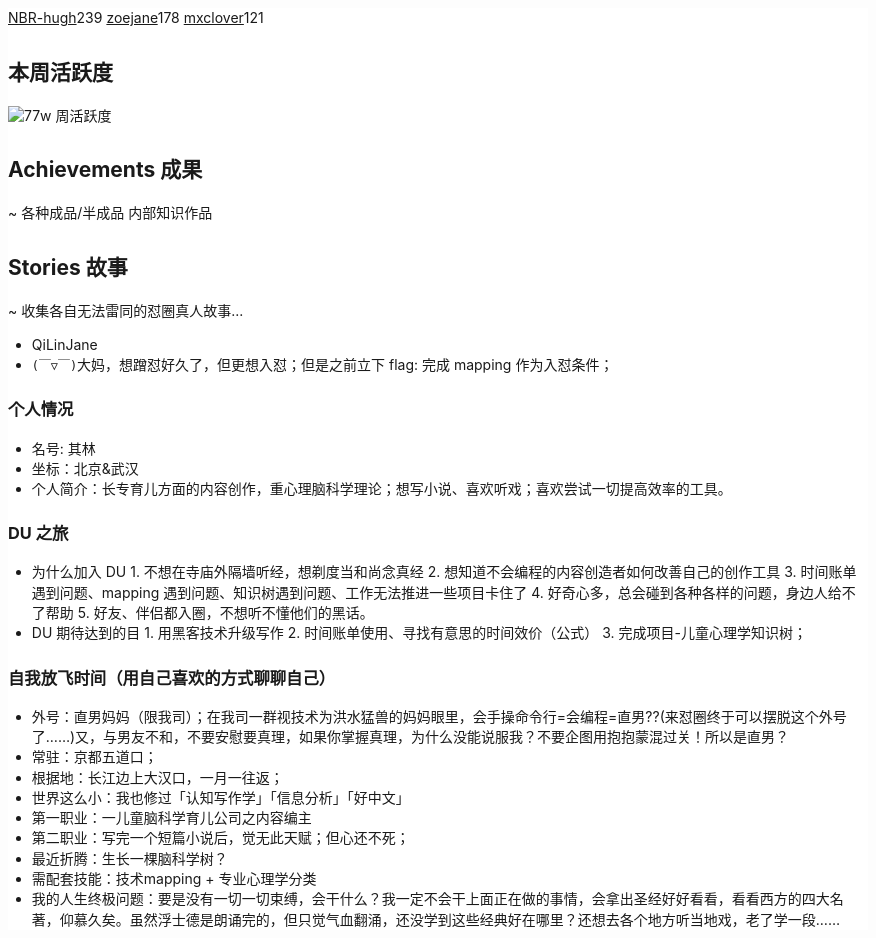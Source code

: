 <tr><td>
                    <a href='http://github.com/NBR-hugh'>NBR-hugh</a></td><td>239</td>
                <td>
                    <a href='#'> </a></td><td> </td>

<tr><td>
                    <a href='http://github.com/zoejane'>zoejane</a></td><td>178</td>
                <td>
                    <a href='#'> </a></td><td> </td>

<tr><td>
                    <a href='http://github.com/mxclover'>mxclover</a></td><td>121</td>
                <td>
                    <a href='#'> </a></td><td> </td>

</table>

## 本周活跃度

![77w 周活跃度](https://ws4.sinaimg.cn/large/006tNc79gy1fvrca3y1f3j31ac0q80xo.jpg )

## Achievements 成果
~ 各种成品/半成品 内部知识作品

## Stories 故事
~ 收集各自无法雷同的怼圈真人故事...

- QiLinJane
 - `(￣▽￣)`大妈，想蹭怼好久了，但更想入怼；但是之前立下 flag: 完成 mapping 作为入怼条件；
### 个人情况
 - 名号: 其林
 - 坐标：北京&武汉
 - 个人简介：长专育儿方面的内容创作，重心理脑科学理论；想写小说、喜欢听戏；喜欢尝试一切提高效率的工具。
### DU 之旅

- 为什么加入 DU
       1. 不想在寺庙外隔墙听经，想剃度当和尚念真经
       2. 想知道不会编程的内容创造者如何改善自己的创作工具
       3. 时间账单遇到问题、mapping 遇到问题、知识树遇到问题、工作无法推进一些项目卡住了
       4. 好奇心多，总会碰到各种各样的问题，身边人给不了帮助
       5. 好友、伴侣都入圈，不想听不懂他们的黑话。
- DU 期待达到的目
       1. 用黑客技术升级写作
       2. 时间账单使用、寻找有意思的时间效价（公式）
       3. 完成项目-儿童心理学知识树；
### 自我放飞时间（用自己喜欢的方式聊聊自己）
- 外号：直男妈妈（限我司）；在我司一群视技术为洪水猛兽的妈妈眼里，会手操命令行=会编程=直男??(来怼圈终于可以摆脱这个外号了……)又，与男友不和，不要安慰要真理，如果你掌握真理，为什么没能说服我？不要企图用抱抱蒙混过关！所以是直男？
- 常驻：京都五道口；
- 根据地：长江边上大汉口，一月一往返；
- 世界这么小：我也修过「认知写作学」「信息分析」「好中文」
- 第一职业：一儿童脑科学育儿公司之内容编主
- 第二职业：写完一个短篇小说后，觉无此天赋；但心还不死；
- 最近折腾：生长一棵脑科学树？
- 需配套技能：技术mapping + 专业心理学分类
- 我的人生终极问题：要是没有一切一切束缚，会干什么？我一定不会干上面正在做的事情，会拿出圣经好好看看，看看西方的四大名著，仰慕久矣。虽然浮士德是朗诵完的，但只觉气血翻涌，还没学到这些经典好在哪里？还想去各个地方听当地戏，老了学一段……
